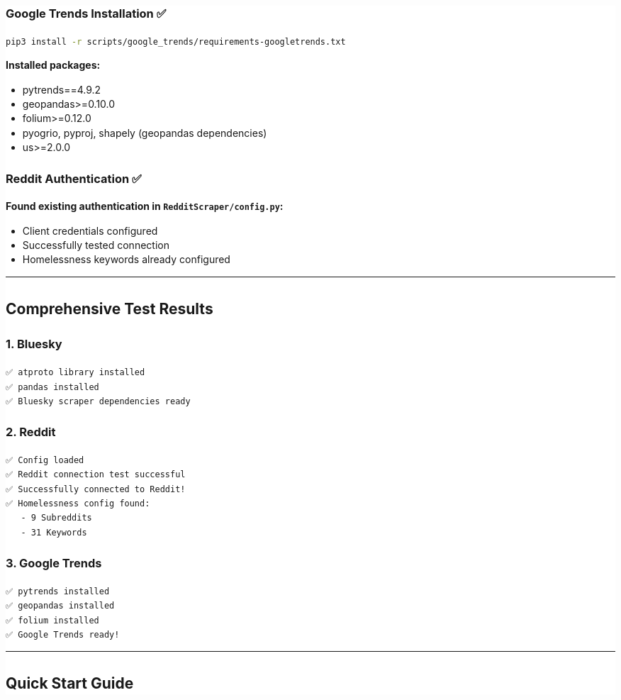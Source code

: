 ### Google Trends Installation ✅
```bash
pip3 install -r scripts/google_trends/requirements-googletrends.txt
```

**Installed packages:**
- pytrends==4.9.2
- geopandas>=0.10.0
- folium>=0.12.0
- pyogrio, pyproj, shapely (geopandas dependencies)
- us>=2.0.0

### Reddit Authentication ✅
**Found existing authentication in `RedditScraper/config.py`:**
- Client credentials configured
- Successfully tested connection
- Homelessness keywords already configured

---

## Comprehensive Test Results

### 1. Bluesky
```
✅ atproto library installed
✅ pandas installed
✅ Bluesky scraper dependencies ready
```

### 2. Reddit
```
✅ Config loaded
✅ Reddit connection test successful
✅ Successfully connected to Reddit!
✅ Homelessness config found:
   - 9 Subreddits
   - 31 Keywords
```

### 3. Google Trends
```
✅ pytrends installed
✅ geopandas installed
✅ folium installed
✅ Google Trends ready!
```

---

## Quick Start Guide

